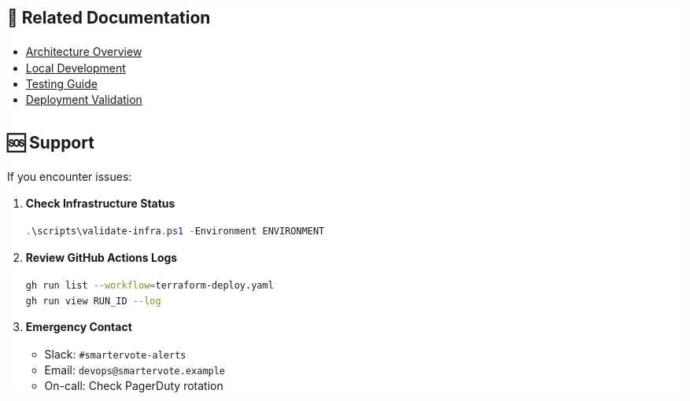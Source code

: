 ## 🔗 Related Documentation

- [Architecture Overview](../docs/architecture.md)
- [Local Development](../docs/local-development.md)
- [Testing Guide](../docs/testing-guide.md)
- [Deployment Validation](../infra/DEPLOYMENT-VALIDATION.md)

## 🆘 Support

If you encounter issues:

1. **Check Infrastructure Status**
   ```powershell
   .\scripts\validate-infra.ps1 -Environment ENVIRONMENT
   ```

2. **Review GitHub Actions Logs**
   ```bash
   gh run list --workflow=terraform-deploy.yaml
   gh run view RUN_ID --log
   ```

3. **Emergency Contact**
   - Slack: `#smartervote-alerts`
   - Email: `devops@smartervote.example`
   - On-call: Check PagerDuty rotation

